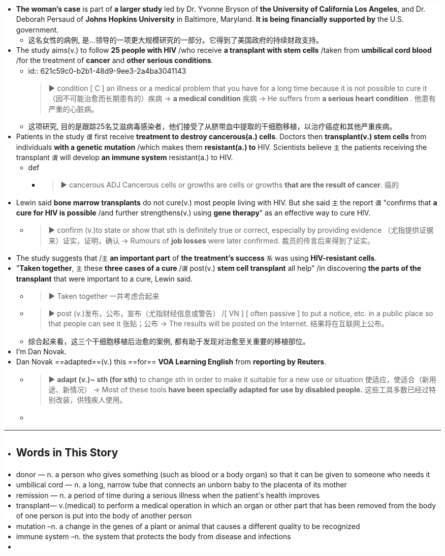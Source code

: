 - **The woman’s case** is part of **a larger study** led by Dr. Yvonne Bryson of **the University of California Los Angeles**, and Dr. Deborah Persaud of **Johns Hopkins University** in Baltimore, Maryland. **It is being financially supported by** the U.S. government.
	- 这名女性的病例, 是...领导的一项更大规模研究的一部分。它得到了美国政府的持续财政支持。
- The study aims(v.) to follow **25 people with HIV** /who receive **a transplant with stem cells** /taken from **umbilical cord blood** /for the treatment of **cancer** and **other serious conditions**.
	- id:: 621c59c0-b2b1-48d9-9ee3-2a4ba3041143
	  > ▶ condition [ C ] an illness or a medical problem that you have for a long time because it is not possible to cure it （因不可能治愈而长期患有的）疾病
	  -> **a medical condition** 疾病
	  -> He suffers from **a serious heart condition** . 他患有严重的心脏病。
	- 这项研究, 目的是跟踪25名艾滋病毒感染者，他们接受了从脐带血中提取的干细胞移植，以治疗癌症和其他严重疾病。
- Patients in the study `谓` first receive **treatment to destroy cancerous(a.) cells**. Doctors then **transplant(v.) stem cells** from individuals **with a genetic mutation** /which makes them **resistant(a.) to** HIV. Scientists believe `主` the patients receiving the transplant `谓` will develop **an immune system** resistant(a.) to HIV.
	- def
		- > ▶ cancerous  ADJ Cancerous cells or growths are cells or growths **that are the result of cancer**. 癌的
- Lewin said **bone marrow transplants** do not cure(v.) most people living with HIV. But she said `主` the report `谓` "confirms that **a cure for HIV is possible** /and further strengthens(v.) using **gene therapy**” as an effective way to cure HIV.
	- > ▶ confirm (v.)to state or show that sth is definitely true or correct, especially by providing evidence （尤指提供证据来）证实，证明，确认
	  -> Rumours of **job losses** were later confirmed. 裁员的传言后来得到了证实。
- The study suggests that /`主` **an important part** of **the treatment’s success** `系` was using **HIV-resistant cells**.
- "**Taken together**, `主` these **three cases of a cure** /`谓` post(v.) **stem cell transplant** all help” /in discovering **the parts of the transplant** that were important to a cure, Lewin said.
	- > ▶ Taken together 一并考虑合起来
	- > ▶ post (v.)发布，公布，宣布（尤指财经信息或警告） /[ VN ] [ often passive ] to put a notice, etc. in a public place so that people can see it 张贴；公布
	  -> The results will be posted on the Internet. 结果将在互联网上公布。
	- 综合起来看，这三个干细胞移植后治愈的案例, 都有助于发现对治愈至关重要的移植部位。
- I’m Dan Novak.
- Dan Novak ==adapted==(v.) this ==for== **VOA Learning English** from **reporting by Reuters**.
	- > ▶ **adapt (v.)~ sth (for sth)** to change sth in order to make it suitable for a new use or situation 使适应，使适合（新用途、新情况）
	  -> Most of these tools **have been specially adapted for use by disabled people.** 这些工具多数已经过特别改装，供残疾人使用。
	-
- ---
- ## Words in This Story
- donor — n. a person who gives something (such as blood or a body organ) so that it can be given to someone who needs it
- umbilical cord — n. a long, narrow tube that connects an unborn baby to the placenta of its mother
- remission — n. a period of time during a serious illness when the patient's health improves
- transplant— v.(medical) to perform a medical operation in which an organ or other part that has been removed from the body of one person is put into the body of another person
- mutation –n. a change in the genes of a plant or animal that causes a different quality to be recognized
- immune system –n. the system that protects the body from disease and infections
-